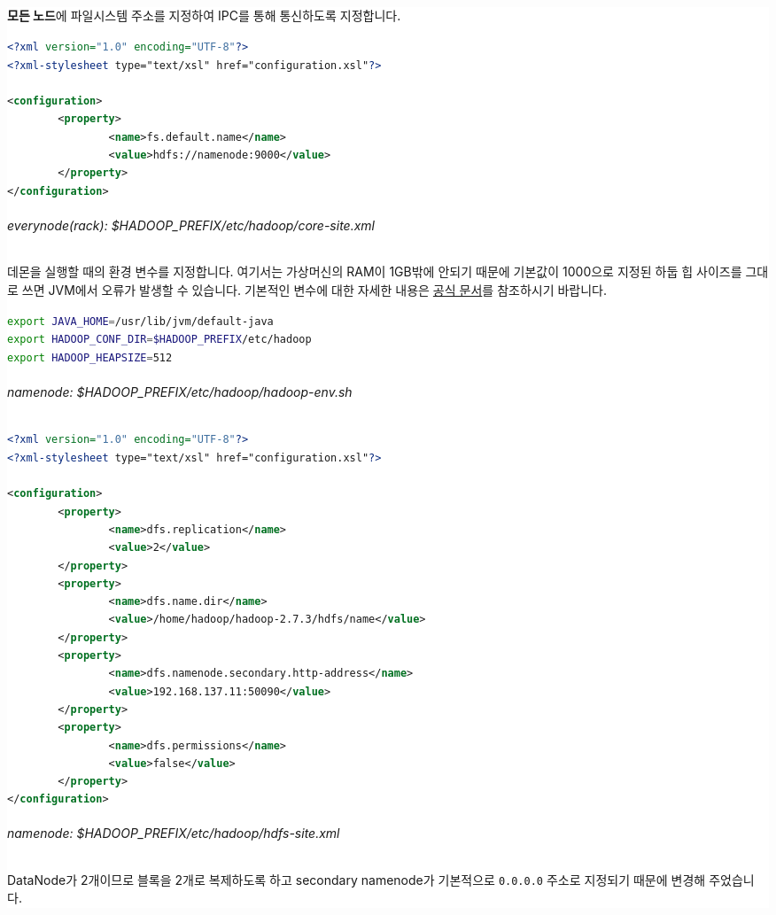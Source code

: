 **모든 노드**에 파일시스템 주소를 지정하여 IPC를 통해 통신하도록 지정합니다.

```xml
<?xml version="1.0" encoding="UTF-8"?>
<?xml-stylesheet type="text/xsl" href="configuration.xsl"?>

<configuration>
        <property>
                <name>fs.default.name</name>
                <value>hdfs://namenode:9000</value>
        </property>
</configuration>
```
###### everynode(rack): $HADOOP_PREFIX/etc/hadoop/core-site.xml

데몬을 실행할 때의 환경 변수를 지정합니다. 여기서는 가상머신의 RAM이 1GB밖에 안되기 때문에 기본값이 1000으로 지정된 하둡 힙 사이즈를 그대로 쓰면 JVM에서 오류가 발생할 수 있습니다. 기본적인 변수에 대한 자세한 내용은 [공식 문서](//hadoop.apache.org/docs/r2.7.3/hadoop-project-dist/hadoop-common/ClusterSetup.html)를 참조하시기 바랍니다.

```sh
export JAVA_HOME=/usr/lib/jvm/default-java
export HADOOP_CONF_DIR=$HADOOP_PREFIX/etc/hadoop
export HADOOP_HEAPSIZE=512
```
###### namenode: $HADOOP_PREFIX/etc/hadoop/hadoop-env.sh

```xml
<?xml version="1.0" encoding="UTF-8"?>
<?xml-stylesheet type="text/xsl" href="configuration.xsl"?>

<configuration>
        <property>
                <name>dfs.replication</name>
                <value>2</value>
        </property>
        <property>
                <name>dfs.name.dir</name>
                <value>/home/hadoop/hadoop-2.7.3/hdfs/name</value>
        </property>
        <property>
                <name>dfs.namenode.secondary.http-address</name>
                <value>192.168.137.11:50090</value>
        </property>
        <property>
                <name>dfs.permissions</name>
                <value>false</value>
        </property>
</configuration>
```
###### namenode: $HADOOP_PREFIX/etc/hadoop/hdfs-site.xml

DataNode가 2개이므로 블록을 2개로 복제하도록 하고 secondary namenode가 기본적으로 `0.0.0.0` 주소로 지정되기 때문에 변경해 주었습니다.
